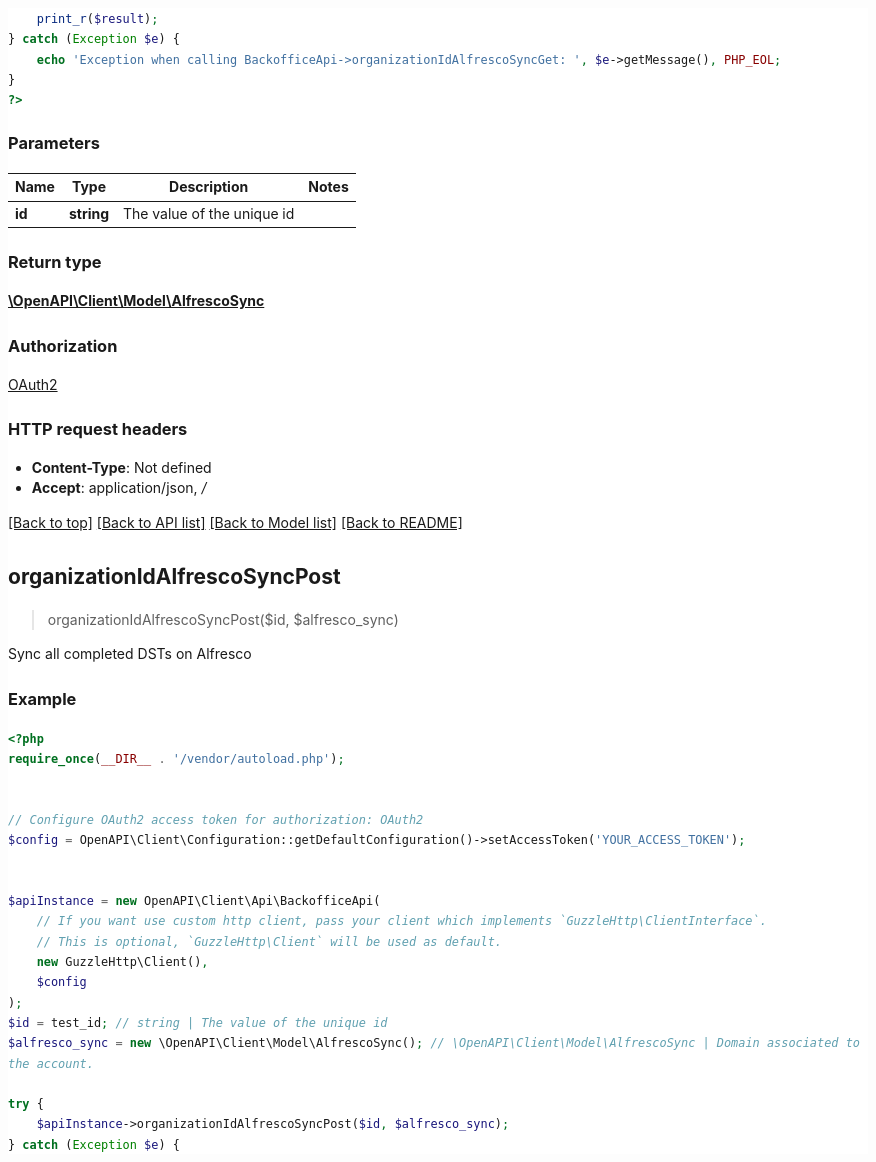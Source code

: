 ```php
    print_r($result);
} catch (Exception $e) {
    echo 'Exception when calling BackofficeApi->organizationIdAlfrescoSyncGet: ', $e->getMessage(), PHP_EOL;
}
?>
```

### Parameters


Name | Type | Description  | Notes
------------- | ------------- | ------------- | -------------
 **id** | **string**| The value of the unique id |

### Return type

[**\OpenAPI\Client\Model\AlfrescoSync**](../Model/AlfrescoSync.md)

### Authorization

[OAuth2](../../README.md#OAuth2)

### HTTP request headers

- **Content-Type**: Not defined
- **Accept**: application/json, */*

[[Back to top]](#) [[Back to API list]](../../README.md#documentation-for-api-endpoints)
[[Back to Model list]](../../README.md#documentation-for-models)
[[Back to README]](../../README.md)


## organizationIdAlfrescoSyncPost

> organizationIdAlfrescoSyncPost($id, $alfresco_sync)

Sync all completed DSTs on Alfresco

### Example

```php
<?php
require_once(__DIR__ . '/vendor/autoload.php');


// Configure OAuth2 access token for authorization: OAuth2
$config = OpenAPI\Client\Configuration::getDefaultConfiguration()->setAccessToken('YOUR_ACCESS_TOKEN');


$apiInstance = new OpenAPI\Client\Api\BackofficeApi(
    // If you want use custom http client, pass your client which implements `GuzzleHttp\ClientInterface`.
    // This is optional, `GuzzleHttp\Client` will be used as default.
    new GuzzleHttp\Client(),
    $config
);
$id = test_id; // string | The value of the unique id
$alfresco_sync = new \OpenAPI\Client\Model\AlfrescoSync(); // \OpenAPI\Client\Model\AlfrescoSync | Domain associated to the account.

try {
    $apiInstance->organizationIdAlfrescoSyncPost($id, $alfresco_sync);
} catch (Exception $e) {
```